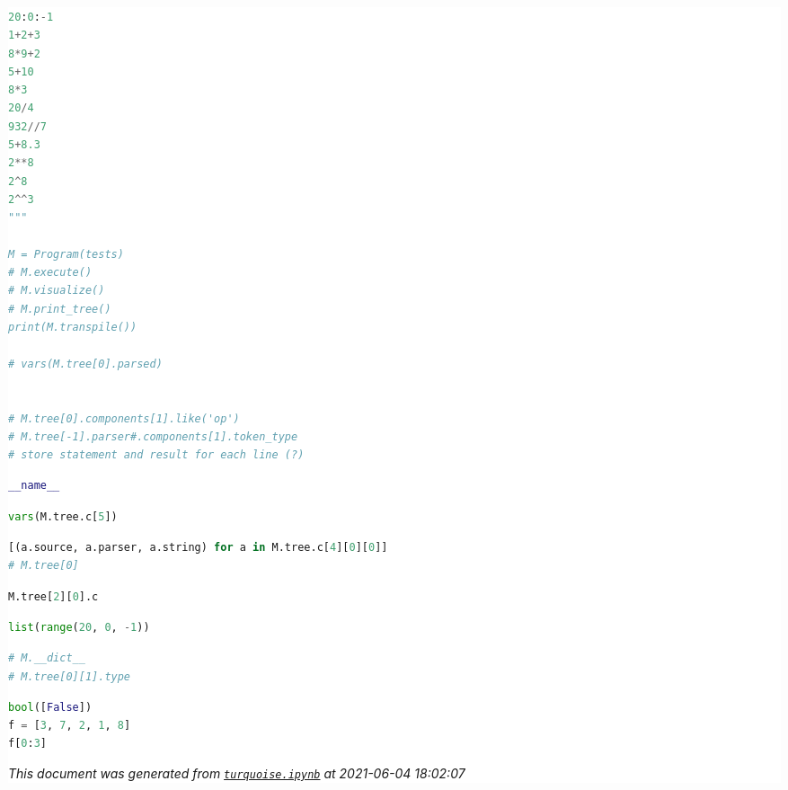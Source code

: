 ```python
20:0:-1
1+2+3
8*9+2
5+10
8*3
20/4
932//7
5+8.3
2**8
2^8
2^^3
"""

M = Program(tests)
# M.execute()
# M.visualize()
# M.print_tree()
print(M.transpile())

# vars(M.tree[0].parsed)


# M.tree[0].components[1].like('op')
# M.tree[-1].parser#.components[1].token_type
# store statement and result for each line (?)
```
```python
__name__
```
```python
vars(M.tree.c[5])
```
```python
[(a.source, a.parser, a.string) for a in M.tree.c[4][0][0]]
# M.tree[0]
```
```python
M.tree[2][0].c
```
```python
list(range(20, 0, -1))
```
```python
# M.__dict__
# M.tree[0][1].type
```
```python
bool([False])
f = [3, 7, 2, 1, 8]
f[0:3]
```


*This document was generated from [`turquoise.ipynb`](https://nbviewer.jupyter.org/github/generic-github-user/turquoise/blob/master/turquoise.ipynb) at 2021-06-04 18:02:07*